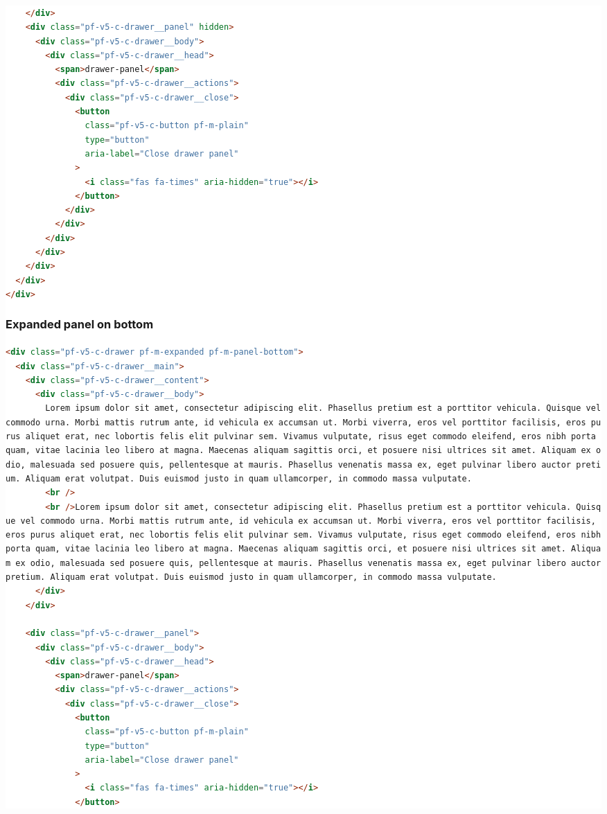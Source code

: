 ```html
    </div>
    <div class="pf-v5-c-drawer__panel" hidden>
      <div class="pf-v5-c-drawer__body">
        <div class="pf-v5-c-drawer__head">
          <span>drawer-panel</span>
          <div class="pf-v5-c-drawer__actions">
            <div class="pf-v5-c-drawer__close">
              <button
                class="pf-v5-c-button pf-m-plain"
                type="button"
                aria-label="Close drawer panel"
              >
                <i class="fas fa-times" aria-hidden="true"></i>
              </button>
            </div>
          </div>
        </div>
      </div>
    </div>
  </div>
</div>

```

### Expanded panel on bottom

```html
<div class="pf-v5-c-drawer pf-m-expanded pf-m-panel-bottom">
  <div class="pf-v5-c-drawer__main">
    <div class="pf-v5-c-drawer__content">
      <div class="pf-v5-c-drawer__body">
        Lorem ipsum dolor sit amet, consectetur adipiscing elit. Phasellus pretium est a porttitor vehicula. Quisque vel commodo urna. Morbi mattis rutrum ante, id vehicula ex accumsan ut. Morbi viverra, eros vel porttitor facilisis, eros purus aliquet erat, nec lobortis felis elit pulvinar sem. Vivamus vulputate, risus eget commodo eleifend, eros nibh porta quam, vitae lacinia leo libero at magna. Maecenas aliquam sagittis orci, et posuere nisi ultrices sit amet. Aliquam ex odio, malesuada sed posuere quis, pellentesque at mauris. Phasellus venenatis massa ex, eget pulvinar libero auctor pretium. Aliquam erat volutpat. Duis euismod justo in quam ullamcorper, in commodo massa vulputate.
        <br />
        <br />Lorem ipsum dolor sit amet, consectetur adipiscing elit. Phasellus pretium est a porttitor vehicula. Quisque vel commodo urna. Morbi mattis rutrum ante, id vehicula ex accumsan ut. Morbi viverra, eros vel porttitor facilisis, eros purus aliquet erat, nec lobortis felis elit pulvinar sem. Vivamus vulputate, risus eget commodo eleifend, eros nibh porta quam, vitae lacinia leo libero at magna. Maecenas aliquam sagittis orci, et posuere nisi ultrices sit amet. Aliquam ex odio, malesuada sed posuere quis, pellentesque at mauris. Phasellus venenatis massa ex, eget pulvinar libero auctor pretium. Aliquam erat volutpat. Duis euismod justo in quam ullamcorper, in commodo massa vulputate.
      </div>
    </div>

    <div class="pf-v5-c-drawer__panel">
      <div class="pf-v5-c-drawer__body">
        <div class="pf-v5-c-drawer__head">
          <span>drawer-panel</span>
          <div class="pf-v5-c-drawer__actions">
            <div class="pf-v5-c-drawer__close">
              <button
                class="pf-v5-c-button pf-m-plain"
                type="button"
                aria-label="Close drawer panel"
              >
                <i class="fas fa-times" aria-hidden="true"></i>
              </button>
```